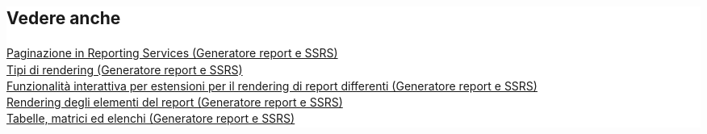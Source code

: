 ## <a name="see-also"></a>Vedere anche  
 [Paginazione in Reporting Services &#40;Generatore report e SSRS&#41;](../report-design/pagination-in-reporting-services-report-builder-and-ssrs.md)   
 [Tipi di rendering &#40;Generatore report e SSRS&#41;](../report-design/rendering-behaviors-report-builder-and-ssrs.md)   
 [Funzionalità interattiva per estensioni per il rendering di report differenti &#40;Generatore report e SSRS&#41;](interactive-functionality-different-report-rendering-extensions.md)   
 [Rendering degli elementi del report &#40;Generatore report e SSRS&#41;](../report-design/rendering-report-items-report-builder-and-ssrs.md)   
 [Tabelle, matrici ed elenchi &#40;Generatore report e SSRS&#41;](../report-design/create-invoices-and-forms-with-lists-report-builder-and-ssrs.md)  
  
